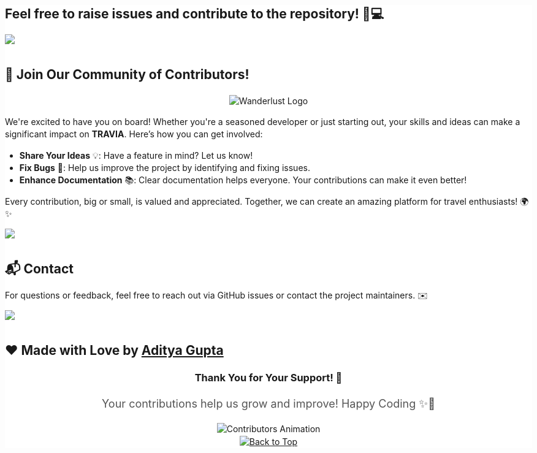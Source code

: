 ## Feel free to raise issues and contribute to the repository! 🎉💻

 <img src="https://user-images.githubusercontent.com/74038190/212284100-561aa473-3905-4a80-b561-0d28506553ee.gif" width="900">
 
 
## 🤝 Join Our Community of Contributors!

<div align="center">
  <img src="https://github.com/user-attachments/assets/35934e5d-4bf8-4add-908c-3ce47c9b1536" height="200" width="300" alt="Wanderlust Logo"/>
</div>

We're excited to have you on board! Whether you're a seasoned developer or just starting out, your skills and ideas can make a significant impact on **TRAVIA**. Here’s how you can get involved:

- **Share Your Ideas** 💡: Have a feature in mind? Let us know!
- **Fix Bugs** 🐛: Help us improve the project by identifying and fixing issues.
- **Enhance Documentation** 📚: Clear documentation helps everyone. Your contributions can make it even better!

Every contribution, big or small, is valued and appreciated. Together, we can create an amazing platform for travel enthusiasts! 🌍✨

 <img src="https://user-images.githubusercontent.com/74038190/212284100-561aa473-3905-4a80-b561-0d28506553ee.gif" width="900">

## 📬 Contact

For questions or feedback, feel free to reach out via GitHub issues or contact the project maintainers. ✉️

 <img src="https://user-images.githubusercontent.com/74038190/212284100-561aa473-3905-4a80-b561-0d28506553ee.gif" width="900">

## ❤️ Made with Love by [Aditya Gupta](https://github.com/aditya5874)

<div align="center">
  <a href="https://github.com/aditya5874">
     
  </a>
  <h3 style="margin: 10px 0;">Thank You for Your Support! 💖</h3>
  <p style="font-size: 18px; color: #555;">Your contributions help us grow and improve! Happy Coding ✨🚀</p>
</div>

<div align="center">
  <img src="https://user-images.githubusercontent.com/74038190/212284100-561aa473-3905-4a80-b561-0d28506553ee.gif" width="900" alt="Contributors Animation"/>
</div>
 
 
<div align="center">
    <a href="#top">
        <img src="https://img.shields.io/badge/Back%20to%20Top-000000?style=for-the-badge&logo=github&logoColor=white" alt="Back to Top">
    </a>
</div>
